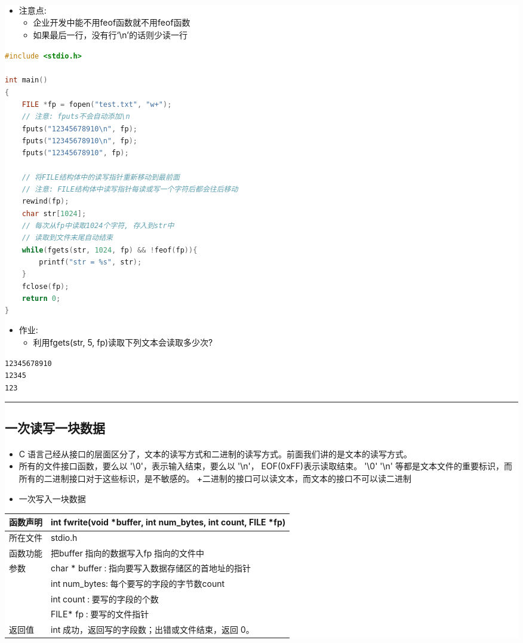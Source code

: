 - 注意点:
  + 企业开发中能不用feof函数就不用feof函数
  + 如果最后一行，没有行‘\n’的话则少读一行

```c
#include <stdio.h>

int main()
{
    FILE *fp = fopen("test.txt", "w+");
    // 注意: fputs不会自动添加\n
    fputs("12345678910\n", fp);
    fputs("12345678910\n", fp);
    fputs("12345678910", fp);

    // 将FILE结构体中的读写指针重新移动到最前面
    // 注意: FILE结构体中读写指针每读或写一个字符后都会往后移动
    rewind(fp);
    char str[1024];
    // 每次从fp中读取1024个字符, 存入到str中
    // 读取到文件末尾自动结束
    while(fgets(str, 1024, fp) && !feof(fp)){
        printf("str = %s", str);
    }
    fclose(fp);
    return 0;
}

```

- 作业:
  + 利用fgets(str, 5, fp)读取下列文本会读取多少次?

```
12345678910
12345
123

```

---

## 一次读写一块数据

+ C 语言己经从接口的层面区分了，文本的读写方式和二进制的读写方式。前面我们讲的是文本的读写方式。
+ 所有的文件接口函数，要么以 '\0'，表示输入结束，要么以 '\n'， EOF(0xFF)表示读取结束。 '\0'	'\n' 等都是文本文件的重要标识，而所有的二进制接口对于这些标识，是不敏感的。
  +二进制的接口可以读文本，而文本的接口不可以读二进制

- 一次写入一块数据

|函数声明|	int fwrite(void *buffer, int num_bytes, int count, FILE *fp)|
|--|--|	
|所在文件|	stdio.h|
|函数功能|	把buffer 指向的数据写入fp 指向的文件中|
|参数|	char *	buffer	:	指向要写入数据存储区的首地址的指针|
|| int num_bytes: 每个要写的字段的字节数count|
|| int count	:	要写的字段的个数|
||FILE* fp	:	要写的文件指针|
|返回值|	int	成功，返回写的字段数；出错或文件结束，返回 0。|
